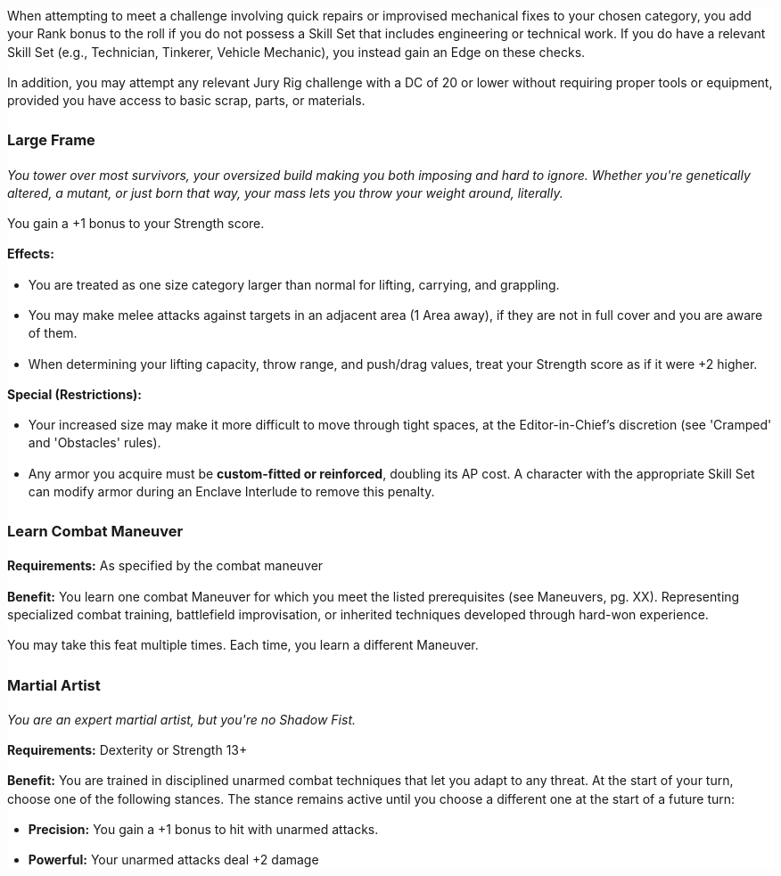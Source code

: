 When attempting to meet a challenge involving quick repairs or improvised mechanical fixes to your chosen category, you add your Rank bonus to the roll if you do not possess a Skill Set that includes engineering or technical work. If you do have a relevant Skill Set (e.g., Technician, Tinkerer, Vehicle Mechanic), you instead gain an Edge on these checks.

In addition, you may attempt any relevant Jury Rig challenge with a DC of 20 or lower without requiring proper tools or equipment, provided you have access to basic scrap, parts, or materials.

### Large Frame  
*You tower over most survivors, your oversized build making you both imposing and hard to ignore. Whether you're genetically altered, a mutant, or just born that way, your mass lets you throw your weight around, literally.*

You gain a +1 bonus to your Strength score.

**Effects:**

- You are treated as one size category larger than normal for lifting, carrying, and grappling.



- You may make melee attacks against targets in an adjacent area (1 Area away), if they are not in full cover and you are aware of them.

- When determining your lifting capacity, throw range, and push/drag values, treat your Strength score as if it were +2 higher.

**Special (Restrictions):**

- Your increased size may make it more difficult to move through tight spaces, at the Editor-in-Chief’s discretion (see 'Cramped' and 'Obstacles' rules).



- Any armor you acquire must be **custom-fitted or reinforced**, doubling its AP cost. A character with the appropriate Skill Set can modify armor during an Enclave Interlude to remove this penalty.

### Learn Combat Maneuver 

**Requirements:** As specified by the combat maneuver

**Benefit:** You learn one combat Maneuver for which you meet the listed prerequisites (see Maneuvers, pg. XX). Representing specialized combat training, battlefield improvisation, or inherited techniques developed through hard-won experience.

You may take this feat multiple times. Each time, you learn a different Maneuver.

### Martial Artist 

*You are an expert martial artist, but you're no Shadow Fist.*

**Requirements:** Dexterity or Strength 13+

**Benefit:** You are trained in disciplined unarmed combat techniques that let you adapt to any threat. At the start of your turn, choose one of the following stances. The stance remains active until you choose a different one at the start of a future turn:

- **Precision:** You gain a +1 bonus to hit with unarmed attacks.

- **Powerful:** Your unarmed attacks deal +2 damage

